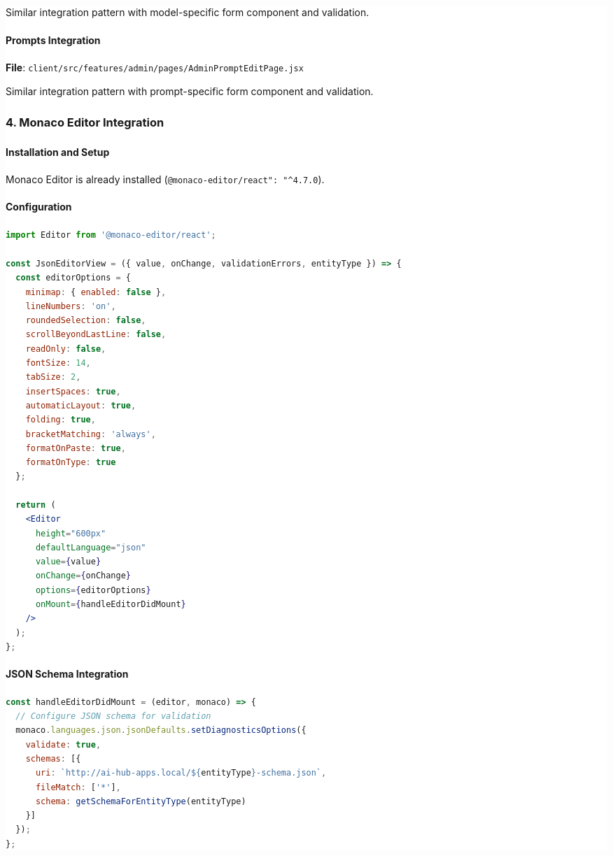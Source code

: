 Similar integration pattern with model-specific form component and validation.

#### Prompts Integration  
**File**: `client/src/features/admin/pages/AdminPromptEditPage.jsx`

Similar integration pattern with prompt-specific form component and validation.

### 4. Monaco Editor Integration

#### Installation and Setup
Monaco Editor is already installed (`@monaco-editor/react": "^4.7.0`).

#### Configuration
```jsx
import Editor from '@monaco-editor/react';

const JsonEditorView = ({ value, onChange, validationErrors, entityType }) => {
  const editorOptions = {
    minimap: { enabled: false },
    lineNumbers: 'on',
    roundedSelection: false,
    scrollBeyondLastLine: false,
    readOnly: false,
    fontSize: 14,
    tabSize: 2,
    insertSpaces: true,
    automaticLayout: true,
    folding: true,
    bracketMatching: 'always',
    formatOnPaste: true,
    formatOnType: true
  };

  return (
    <Editor
      height="600px"
      defaultLanguage="json"
      value={value}
      onChange={onChange}
      options={editorOptions}
      onMount={handleEditorDidMount}
    />
  );
};
```

#### JSON Schema Integration
```jsx
const handleEditorDidMount = (editor, monaco) => {
  // Configure JSON schema for validation
  monaco.languages.json.jsonDefaults.setDiagnosticsOptions({
    validate: true,
    schemas: [{
      uri: `http://ai-hub-apps.local/${entityType}-schema.json`,
      fileMatch: ['*'],
      schema: getSchemaForEntityType(entityType)
    }]
  });
};
```
